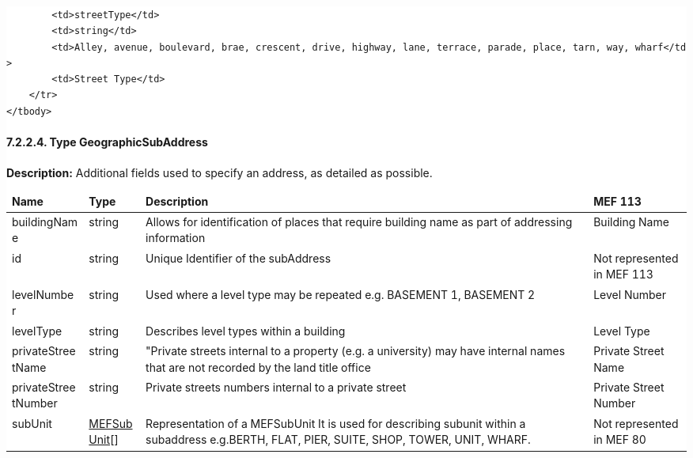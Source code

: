             <td>streetType</td>
            <td>string</td>
            <td>Alley, avenue, boulevard, brae, crescent, drive, highway, lane, terrace, parade, place, tarn, way, wharf</td>
            <td>Street Type</td>
        </tr>
    </tbody>
</table>

#### 7.2.2.4. Type GeographicSubAddress

**Description:** Additional fields used to specify an address, as detailed as
possible.

<table id="T_GeographicSubAddress">
    <thead style="font-weight:bold;">
        <tr>
            <td>Name</td>
            <td>Type</td>
            <td>Description</td>
            <td>MEF 113</td>
        </tr>
    </thead>
    <tbody>
        <tr>
            <td>buildingName</td>
            <td>string</td>
            <td>Allows for identification of places that require building name  as part of addressing information
</td>
            <td>Building Name</td>
        </tr><tr>
            <td>id</td>
            <td>string</td>
            <td>Unique Identifier of the subAddress</td>
            <td>Not represented in MEF 113</td>
        </tr><tr>
            <td>levelNumber</td>
            <td>string</td>
            <td>Used where a level type may be repeated e.g. BASEMENT 1, BASEMENT 2</td>
            <td>Level Number</td>
        </tr><tr>
            <td>levelType</td>
            <td>string</td>
            <td>Describes level types within a building</td>
            <td>Level Type</td>
        </tr><tr>
            <td>privateStreetName</td>
            <td>string</td>
            <td>&quot;Private streets internal to a property (e.g. a university) may have internal names that are not recorded by the land title office</td>
            <td>Private Street Name</td>
        </tr><tr>
            <td>privateStreetNumber</td>
            <td>string</td>
            <td>Private streets numbers internal to a private street</td>
            <td>Private Street Number</td>
        </tr><tr>
            <td>subUnit</td>
            <td><a href="#T_MEFSubUnit">MEFSubUnit</a>[]</td>
            <td>Representation of a MEFSubUnit It is used for describing subunit within a subaddress  e.g.BERTH, FLAT, PIER, SUITE, SHOP, TOWER, UNIT, WHARF.</td>
            <td>Not represented in MEF 80</td>
        </tr>